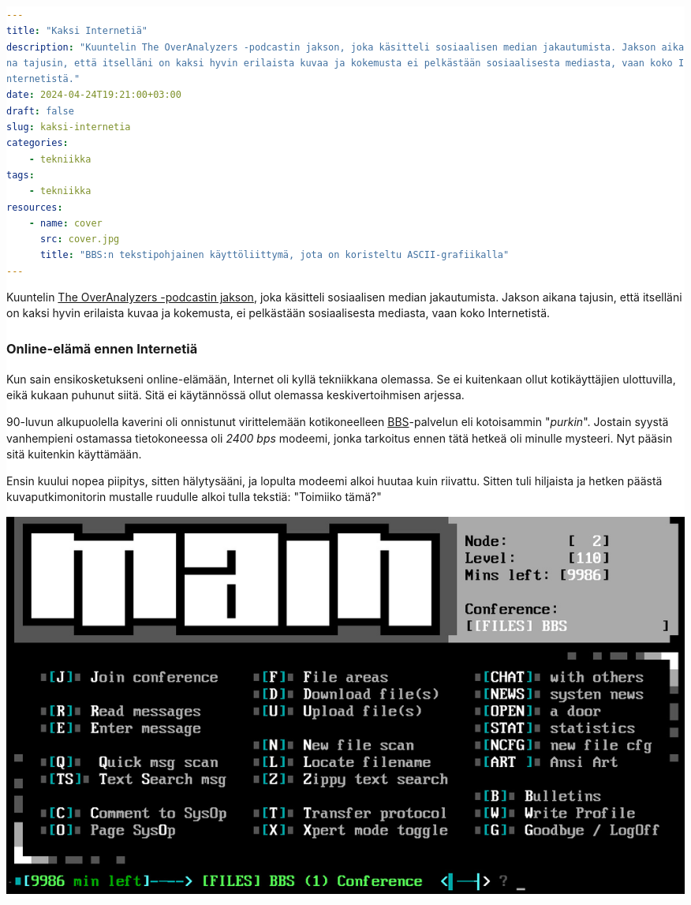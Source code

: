 ```yaml
---
title: "Kaksi Internetiä"
description: "Kuuntelin The OverAnalyzers -podcastin jakson, joka käsitteli sosiaalisen median jakautumista. Jakson aikana tajusin, että itselläni on kaksi hyvin erilaista kuvaa ja kokemusta ei pelkästään sosiaalisesta mediasta, vaan koko Internetistä."
date: 2024-04-24T19:21:00+03:00
draft: false
slug: kaksi-internetia
categories:
    - tekniikka
tags:
    - tekniikka
resources:
    - name: cover
      src: cover.jpg
      title: "BBS:n tekstipohjainen käyttöliittymä, jota on koristeltu ASCII-grafiikalla"
---
```


Kuuntelin [The OverAnalyzers -podcastin jakson](https://www.youtube.com/watch?v=EA9EnRN6PfM), joka käsitteli sosiaalisen median jakautumista. Jakson aikana tajusin, että itselläni on kaksi hyvin erilaista kuvaa ja kokemusta, ei pelkästään sosiaalisesta mediasta, vaan koko Internetistä.



### Online-elämä ennen Internetiä

Kun sain ensikosketukseni online-elämään, Internet oli kyllä tekniikkana olemassa. Se ei kuitenkaan ollut kotikäyttäjien ulottuvilla, eikä kukaan puhunut siitä. Sitä ei käytännössä ollut olemassa keskivertoihmisen arjessa.

90-luvun alkupuolella kaverini oli onnistunut virittelemään kotikoneelleen [BBS](https://fi.wikipedia.org/wiki/BBS)-palvelun eli kotoisammin "*purkin*". Jostain syystä vanhempieni ostamassa tietokoneessa oli *2400 bps* modeemi, jonka tarkoitus ennen tätä hetkeä oli minulle mysteeri. Nyt pääsin sitä kuitenkin käyttämään.

Ensin kuului nopea piipitys, sitten hälytysääni, ja lopulta modeemi alkoi huutaa kuin riivattu. Sitten tuli hiljaista ja hetken päästä kuvaputkimonitorin mustalle ruudulle alkoi tulla tekstiä: "Toimiiko tämä?"

![BBS:n tekstipohjainen käyttöliittymä, jota on koristeltu ASCII-grafiikalla](cover.jpg "Tyypillinen BBS-käyttöliittymä. Ne olivat tekstipohjaisia, mutta yksinkertaista grafiikkaa pystyi tekemään ASCII-merkeillä. Oman purkin kustomointi olikin iso osa sen viehätystä.")